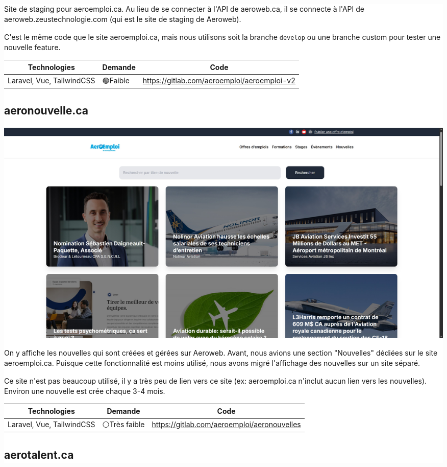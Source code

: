 Site de staging pour aeroemploi.ca. Au lieu de se connecter à l'API de aeroweb.ca, il se connecte à l'API de aeroweb.zeustechnologie.com (qui est le site de staging de Aeroweb).

C'est le même code que le site aeroemploi.ca, mais nous utilisons soit la branche `develop` ou une branche custom pour tester une nouvelle feature.

| Technologies | Demande | Code |
| ------------ | ------- | ---- |
| Laravel, Vue, TailwindCSS | 🟢Faible | https://gitlab.com/aeroemploi/aeroemploi-v2 |

## aeronouvelle.ca

![](./../assets/aeronouvelles.jpeg)

On y affiche les nouvelles qui sont créées et gérées sur Aeroweb. Avant, nous avions une section "Nouvelles" dédiées sur le site aeroemploi.ca. Puisque cette fonctionnalité est moins utilisé, nous avons migré l'affichage des nouvelles sur un site séparé.

Ce site n'est pas beaucoup utilisé, il y a très peu de lien vers ce site (ex: aeroemploi.ca n'inclut aucun lien vers les nouvelles). Environ une nouvelle est crée chaque 3-4 mois.

| Technologies | Demande | Code |
| ------------ | ------- | ---- |
| Laravel, Vue, TailwindCSS | ⚪Très faible | https://gitlab.com/aeroemploi/aeronouvelles |

## aerotalent.ca
